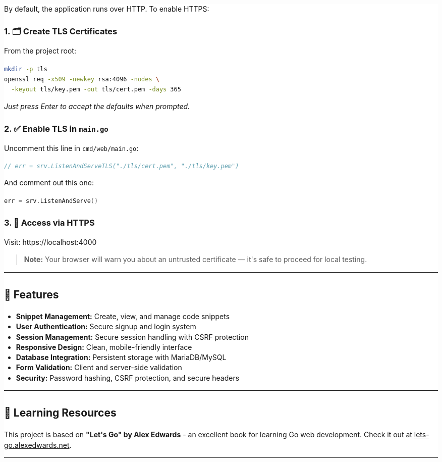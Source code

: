 By default, the application runs over HTTP. To enable HTTPS:

### 1. 🗂 Create TLS Certificates

From the project root:

```bash
mkdir -p tls
openssl req -x509 -newkey rsa:4096 -nodes \
  -keyout tls/key.pem -out tls/cert.pem -days 365
```

*Just press Enter to accept the defaults when prompted.*

### 2. ✅ Enable TLS in `main.go`

Uncomment this line in `cmd/web/main.go`:

```go
// err = srv.ListenAndServeTLS("./tls/cert.pem", "./tls/key.pem")
```

And comment out this one:

```go
err = srv.ListenAndServe()
```

### 3. 🔗 Access via HTTPS

Visit: https://localhost:4000

> **Note:** Your browser will warn you about an untrusted certificate — it's safe to proceed for local testing.

---

## 🌟 Features

- **Snippet Management:** Create, view, and manage code snippets
- **User Authentication:** Secure signup and login system
- **Session Management:** Secure session handling with CSRF protection
- **Responsive Design:** Clean, mobile-friendly interface
- **Database Integration:** Persistent storage with MariaDB/MySQL
- **Form Validation:** Client and server-side validation
- **Security:** Password hashing, CSRF protection, and secure headers

---

## 📖 Learning Resources

This project is based on **"Let's Go" by Alex Edwards** - an excellent book for learning Go web development. Check it out at [lets-go.alexedwards.net](https://lets-go.alexedwards.net/).

---

